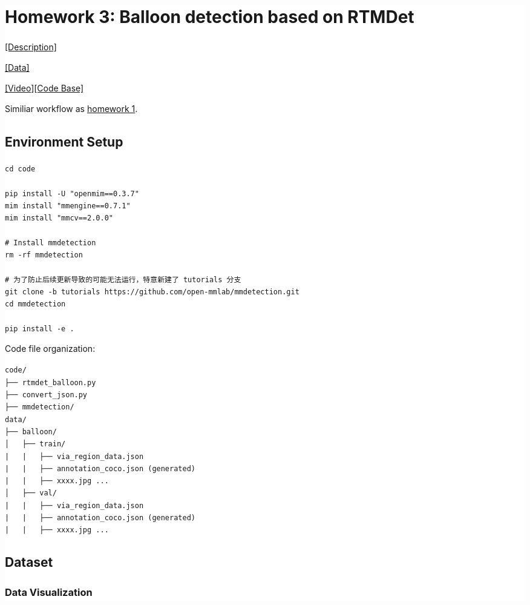 # Homework 3: Balloon detection based on RTMDet

[[Description]](https://github.com/open-mmlab/OpenMMLabCamp/issues/134)

[[Data]](https://download.openmmlab.com/mmyolo/data/balloon_dataset.zip)

[[Video][Code Base]](https://www.bilibili.com/video/BV1Ju4y1Z7ZE)


Similiar workflow as [homework 1](../homework-1/).

## Environment Setup

```
cd code

pip install -U "openmim==0.3.7"
mim install "mmengine==0.7.1"
mim install "mmcv==2.0.0"

# Install mmdetection
rm -rf mmdetection

# 为了防止后续更新导致的可能无法运行，特意新建了 tutorials 分支
git clone -b tutorials https://github.com/open-mmlab/mmdetection.git
cd mmdetection

pip install -e .
```
Code file organization:

```
code/
├── rtmdet_balloon.py
├── convert_json.py
├── mmdetection/
data/
├── balloon/
│   ├── train/
|   |   ├── via_region_data.json
|   |   ├── annotation_coco.json (generated)
|   |   ├── xxxx.jpg ...
│   ├── val/
|   |   ├── via_region_data.json
|   |   ├── annotation_coco.json (generated)
|   |   ├── xxxx.jpg ...
```

## Dataset

### Data Visualization

